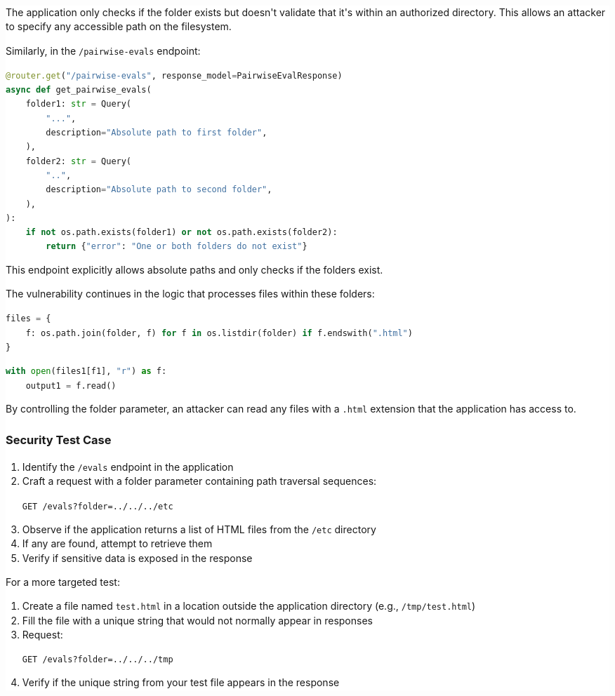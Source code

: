 The application only checks if the folder exists but doesn't validate that it's within an authorized directory. This allows an attacker to specify any accessible path on the filesystem.

Similarly, in the `/pairwise-evals` endpoint:

```python
@router.get("/pairwise-evals", response_model=PairwiseEvalResponse)
async def get_pairwise_evals(
    folder1: str = Query(
        "...",
        description="Absolute path to first folder",
    ),
    folder2: str = Query(
        "..",
        description="Absolute path to second folder",
    ),
):
    if not os.path.exists(folder1) or not os.path.exists(folder2):
        return {"error": "One or both folders do not exist"}
```

This endpoint explicitly allows absolute paths and only checks if the folders exist.

The vulnerability continues in the logic that processes files within these folders:

```python
files = {
    f: os.path.join(folder, f) for f in os.listdir(folder) if f.endswith(".html")
}
```

```python
with open(files1[f1], "r") as f:
    output1 = f.read()
```

By controlling the folder parameter, an attacker can read any files with a `.html` extension that the application has access to.

### Security Test Case
1. Identify the `/evals` endpoint in the application
2. Craft a request with a folder parameter containing path traversal sequences:
   ```
   GET /evals?folder=../../../etc
   ```
3. Observe if the application returns a list of HTML files from the `/etc` directory
4. If any are found, attempt to retrieve them
5. Verify if sensitive data is exposed in the response

For a more targeted test:
1. Create a file named `test.html` in a location outside the application directory (e.g., `/tmp/test.html`)
2. Fill the file with a unique string that would not normally appear in responses
3. Request:
   ```
   GET /evals?folder=../../../tmp
   ```
4. Verify if the unique string from your test file appears in the response
